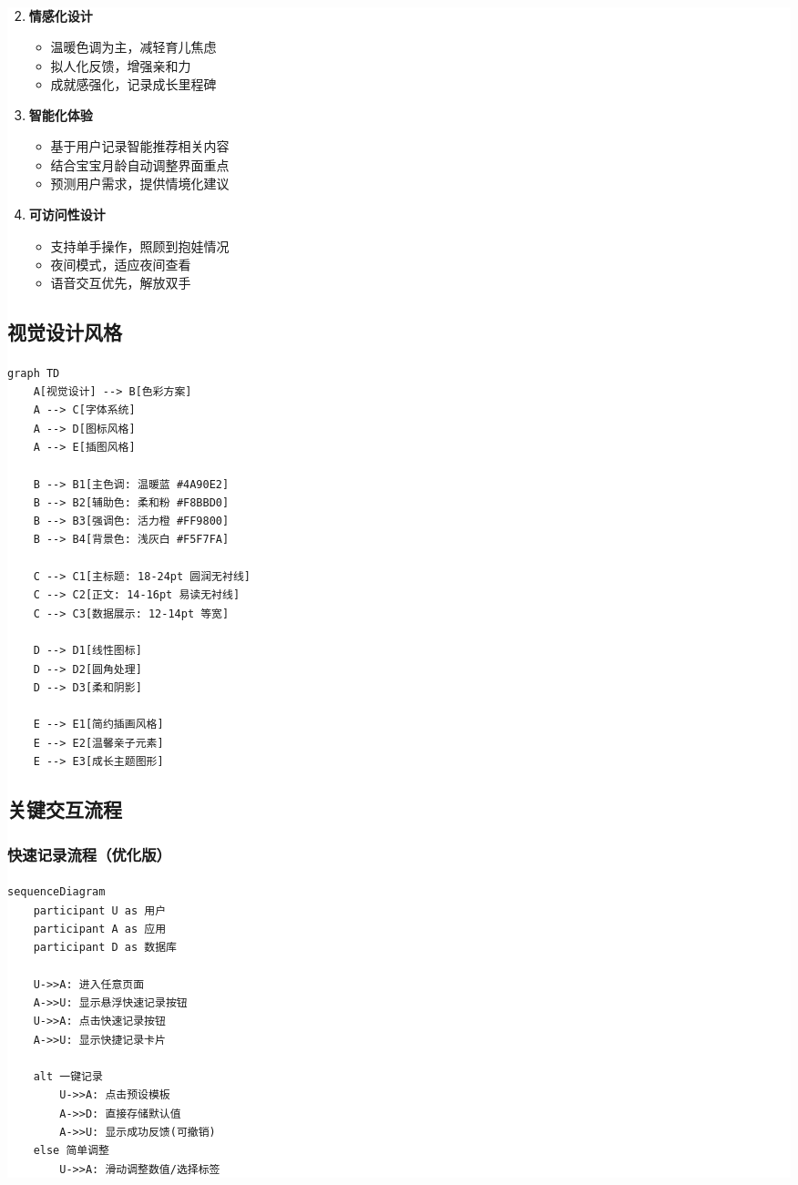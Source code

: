 2. **情感化设计**

   - 温暖色调为主，减轻育儿焦虑
   - 拟人化反馈，增强亲和力
   - 成就感强化，记录成长里程碑

3. **智能化体验**

   - 基于用户记录智能推荐相关内容
   - 结合宝宝月龄自动调整界面重点
   - 预测用户需求，提供情境化建议

4. **可访问性设计**
   - 支持单手操作，照顾到抱娃情况
   - 夜间模式，适应夜间查看
   - 语音交互优先，解放双手

## 视觉设计风格

```mermaid
graph TD
    A[视觉设计] --> B[色彩方案]
    A --> C[字体系统]
    A --> D[图标风格]
    A --> E[插图风格]

    B --> B1[主色调: 温暖蓝 #4A90E2]
    B --> B2[辅助色: 柔和粉 #F8BBD0]
    B --> B3[强调色: 活力橙 #FF9800]
    B --> B4[背景色: 浅灰白 #F5F7FA]

    C --> C1[主标题: 18-24pt 圆润无衬线]
    C --> C2[正文: 14-16pt 易读无衬线]
    C --> C3[数据展示: 12-14pt 等宽]

    D --> D1[线性图标]
    D --> D2[圆角处理]
    D --> D3[柔和阴影]

    E --> E1[简约插画风格]
    E --> E2[温馨亲子元素]
    E --> E3[成长主题图形]
```

## 关键交互流程

### 快速记录流程（优化版）

```mermaid
sequenceDiagram
    participant U as 用户
    participant A as 应用
    participant D as 数据库

    U->>A: 进入任意页面
    A->>U: 显示悬浮快速记录按钮
    U->>A: 点击快速记录按钮
    A->>U: 显示快捷记录卡片

    alt 一键记录
        U->>A: 点击预设模板
        A->>D: 直接存储默认值
        A->>U: 显示成功反馈(可撤销)
    else 简单调整
        U->>A: 滑动调整数值/选择标签
```